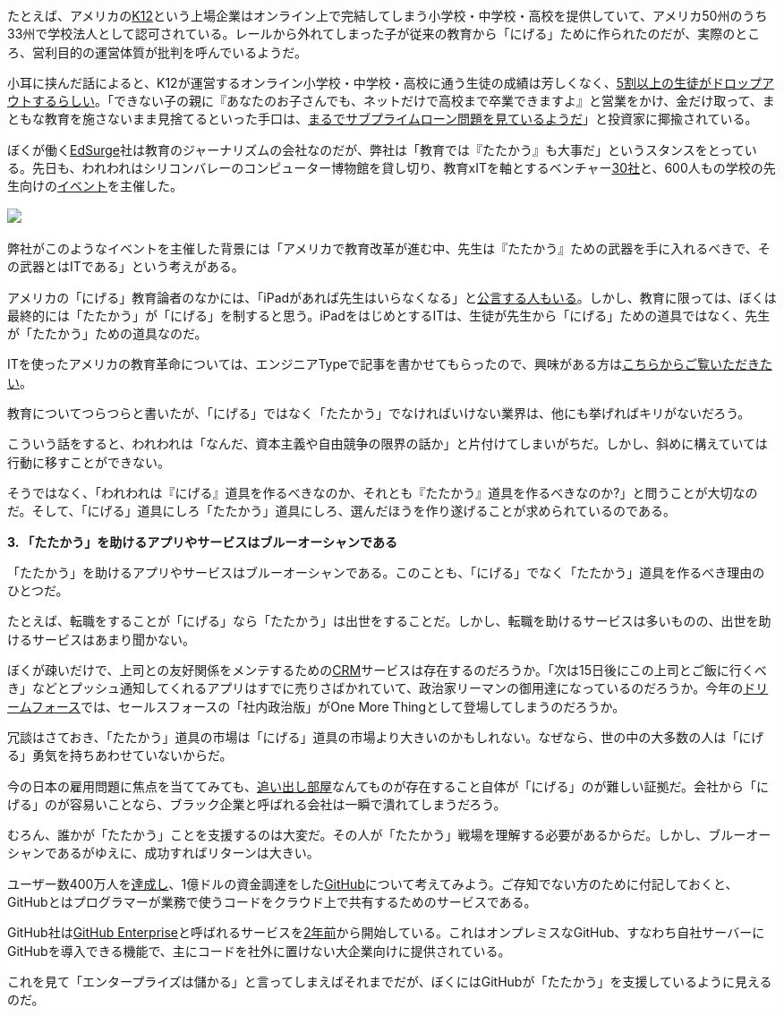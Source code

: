 たとえば、アメリカの[K12](http://www.k12.com/)という上場企業はオンライン上で完結してしまう小学校・中学校・高校を提供していて、アメリカ50州のうち33州で学校法人として認可されている。レールから外れてしまった子が従来の教育から「にげる」ために作られたのだが、実際のところ、営利目的の運営体質が批判を呼んでいるようだ。

小耳に挟んだ話によると、K12が運営するオンライン小学校・中学校・高校に通う生徒の成績は芳しくなく、[5割以上の生徒がドロップアウトするらしい](https://www.edsurge.com/n/2013-09-21-why-investor-whitney-tilson-is-betting-against-k12)。「できない子の親に『あなたのお子さんでも、ネットだけで高校まで卒業できますよ』と営業をかけ、金だけ取って、まともな教育を施さないまま見捨てるといった手口は、[まるでサブプライムローン問題を見ているようだ](http://www.valuewalk.com/2013/09/whitney-tilson-k12-short/)」と投資家に揶揄されている。

ぼくが働く[EdSurge](https://www.edsurge.com/)社は教育のジャーナリズムの会社なのだが、弊社は「教育では『たたかう』も大事だ」というスタンスをとっている。先日も、われわれはシリコンバレーのコンピューター博物館を貸し切り、教育xITを軸とするベンチャー[30社](https://www.edsurge.com/guide/edsurge-tech-for-schools-summits#Agenda-and-Participants)と、600人もの学校の先生向けの[イベント](https://www.edsurge.com/guide/edsurge-tech-for-schools-summits)を主催した。

![](http://media.tumblr.com/4dd7b4295513e5f4be883a7952ca0543/tumblr_inline_mvt2covJVN1qc1dlt.jpg)

弊社がこのようなイベントを主催した背景には「アメリカで教育改革が進む中、先生は『たたかう』ための武器を手に入れるべきで、その武器とはITである」という考えがある。

アメリカの「にげる」教育論者のなかには、「iPadがあれば先生はいらなくなる」と[公言する人もいる](https://www.edsurge.com/n/2013-04-19-opinion-what-can-we-learn-from-andy-kessler-s-idiotic-speech)。しかし、教育に限っては、ぼくは最終的には「たたかう」が「にげる」を制すると思う。iPadをはじめとするITは、生徒が先生から「にげる」ための道具ではなく、先生が「たたかう」ための道具なのだ。

ITを使ったアメリカの教育革命については、エンジニアTypeで記事を書かせてもらったので、興味がある方は[こちらからご覧いただきたい](http://engineer.typemag.jp/category/knowhow/from_silicon_valley)。

教育についてつらつらと書いたが、「にげる」ではなく「たたかう」でなければいけない業界は、他にも挙げればキリがないだろう。

こういう話をすると、われわれは「なんだ、資本主義や自由競争の限界の話か」と片付けてしまいがちだ。しかし、斜めに構えていては行動に移すことができない。

そうではなく、「われわれは『にげる』道具を作るべきなのか、それとも『たたかう』道具を作るべきなのか?」と問うことが大切なのだ。そして、「にげる」道具にしろ「たたかう」道具にしろ、選んだほうを作り遂げることが求められているのである。

**3. 「たたかう」を助けるアプリやサービスはブルーオーシャンである**

「たたかう」を助けるアプリやサービスはブルーオーシャンである。このことも、「にげる」でなく「たたかう」道具を作るべき理由のひとつだ。

たとえば、転職をすることが「にげる」なら「たたかう」は出世をすることだ。しかし、転職を助けるサービスは多いものの、出世を助けるサービスはあまり聞かない。

ぼくが疎いだけで、上司との友好関係をメンテするための[CRM](http://ja.wikipedia.org/wiki/%E9%A1%A7%E5%AE%A2%E9%96%A2%E4%BF%82%E7%AE%A1%E7%90%86)サービスは存在するのだろうか。「次は15日後にこの上司とご飯に行くべき」などとプッシュ通知してくれるアプリはすでに売りさばかれていて、政治家リーマンの御用達になっているのだろうか。今年の[ドリームフォース](http://www.salesforce.com/jp/dreamforce/DF13/)では、セールスフォースの「社内政治版」がOne More Thingとして登場してしまうのだろうか。

冗談はさておき、「たたかう」道具の市場は「にげる」道具の市場より大きいのかもしれない。なぜなら、世の中の大多数の人は「にげる」勇気を持ちあわせていないからだ。

今の日本の雇用問題に焦点を当ててみても、[追い出し部屋](http://ja.wikipedia.org/wiki/%E8%BF%BD%E3%81%84%E5%87%BA%E3%81%97%E9%83%A8%E5%B1%8B)なんてものが存在すること自体が「にげる」のが難しい証拠だ。会社から「にげる」のが容易いことなら、ブラック企業と呼ばれる会社は一瞬で潰れてしまうだろう。

むろん、誰かが「たたかう」ことを支援するのは大変だ。その人が「たたかう」戦場を理解する必要があるからだ。しかし、ブルーオーシャンであるがゆえに、成功すればリターンは大きい。

ユーザー数400万人を[達成し](http://jp.techcrunch.com/2013/09/12/20130911github-hits-the-4m-user-mark-as-it-looks-beyond-developers-for-its-next-stage-of-growth/)、1億ドルの資金調達をした[GitHub](https://github.com/)について考えてみよう。ご存知でない方のために付記しておくと、GitHubとはプログラマーが業務で使うコードをクラウド上で共有するためのサービスである。

GitHub社は[GitHub Enterprise](https://enterprise.github.com/)と呼ばれるサービスを[2年前](https://github.com/blog/978-introducing-github-enterprise&)から開始している。これはオンプレミスなGitHub、すなわち自社サーバーにGitHubを導入できる機能で、主にコードを社外に置けない大企業向けに提供されている。

これを見て「エンタープライズは儲かる」と言ってしまえばそれまでだが、ぼくにはGitHubが「たたかう」を支援しているように見えるのだ。
